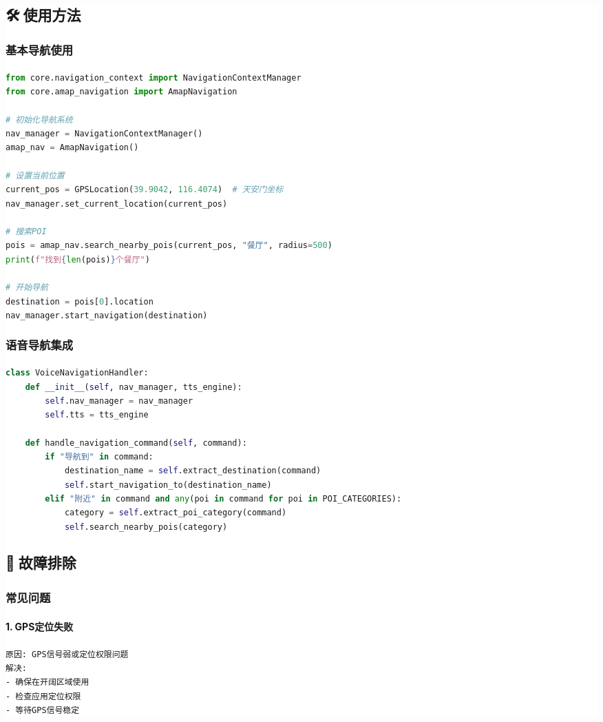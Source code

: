 ## 🛠️ 使用方法

### 基本导航使用
```python
from core.navigation_context import NavigationContextManager
from core.amap_navigation import AmapNavigation

# 初始化导航系统
nav_manager = NavigationContextManager()
amap_nav = AmapNavigation()

# 设置当前位置
current_pos = GPSLocation(39.9042, 116.4074)  # 天安门坐标
nav_manager.set_current_location(current_pos)

# 搜索POI
pois = amap_nav.search_nearby_pois(current_pos, "餐厅", radius=500)
print(f"找到{len(pois)}个餐厅")

# 开始导航
destination = pois[0].location
nav_manager.start_navigation(destination)
```

### 语音导航集成
```python
class VoiceNavigationHandler:
    def __init__(self, nav_manager, tts_engine):
        self.nav_manager = nav_manager
        self.tts = tts_engine
        
    def handle_navigation_command(self, command):
        if "导航到" in command:
            destination_name = self.extract_destination(command)
            self.start_navigation_to(destination_name)
        elif "附近" in command and any(poi in command for poi in POI_CATEGORIES):
            category = self.extract_poi_category(command)
            self.search_nearby_pois(category)
```

## 🔧 故障排除

### 常见问题

#### 1. GPS定位失败
```
原因: GPS信号弱或定位权限问题
解决: 
- 确保在开阔区域使用
- 检查应用定位权限
- 等待GPS信号稳定
```
